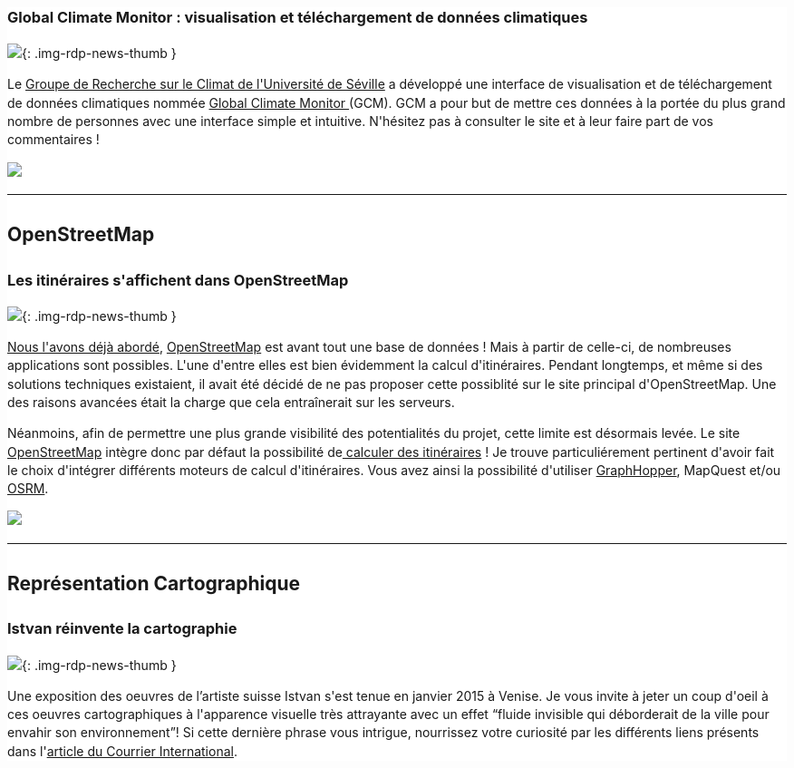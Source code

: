 ### Global Climate Monitor : visualisation et téléchargement de données climatiques

![](https://cdn.geotribu.fr/img/logos-icones/divers/weather.png){: .img-rdp-news-thumb }

Le [Groupe de Recherche sur le Climat de l'Université de Séville](http://grupo.us.es/climatemonitor/) a développé une interface de visualisation et de téléchargement de données climatiques nommée [Global Climate Monitor ](http://www.globalclimatemonitor.org/)(GCM). GCM a pour but de mettre ces données à la portée du plus grand nombre de personnes avec une interface simple et intuitive. N'hésitez pas à consulter le site et à leur faire part de vos commentaires !

![](https://cdn.geotribu.fr/img/articles-blog-rdp/capture-ecran/gcm.png)

----

## OpenStreetMap

### Les itinéraires s'affichent dans OpenStreetMap

![](https://cdn.geotribu.fr/img/logos-icones/OpenStreetMap/Openstreetmap.png){: .img-rdp-news-thumb }

[Nous l'avons déjà abordé](http://geotribu.net/node/769), [OpenStreetMap](https://www.openstreetmap.org) est avant tout une base de données ! Mais à partir de celle-ci, de nombreuses applications sont possibles. L'une d'entre elles est bien évidemment la calcul d'itinéraires. Pendant longtemps, et même si des solutions techniques existaient, il avait été décidé de ne pas proposer cette possiblité sur le site principal d'OpenStreetMap. Une des raisons avancées était la charge que cela entraînerait sur les serveurs.

Néanmoins, afin de permettre une plus grande visibilité des potentialités du projet, cette limite est désormais levée. Le site [OpenStreetMap](https://www.openstreetmap.org) intègre donc par défaut la possibilité de[ calculer des itinéraires](https://www.openstreetmap.org/directions) ! Je trouve particuliérement pertinent d'avoir fait le choix d'intégrer différents moteurs de calcul d'itinéraires. Vous avez ainsi la possibilité d'utiliser [GraphHopper](https://graphhopper.com/), MapQuest et/ou [OSRM](http://map.project-osrm.org/).

![](https://blog.openstreetmap.org/wp-content/uploads/2015/02/osm-routing.gif)

----

## Représentation Cartographique

### Istvan réinvente la cartographie

![](https://cdn.geotribu.fr/img/logos-icones/divers/courrier_international.png){: .img-rdp-news-thumb }

Une exposition des oeuvres de l’artiste suisse Istvan s'est tenue en janvier 2015 à Venise. Je vous invite à jeter un coup d'oeil à ces oeuvres cartographiques à l'apparence visuelle très attrayante avec un effet “fluide invisible qui déborderait de la ville pour envahir son environnement”! Si cette dernière phrase vous intrigue, nourrissez votre curiosité par les différents liens présents dans l'[article du Courrier International](http://www.courrierinternational.com/article/2015/02/10/avec-ses-villes-en-fusion-l-artiste-istvan-reinvente-la-cartographie).

